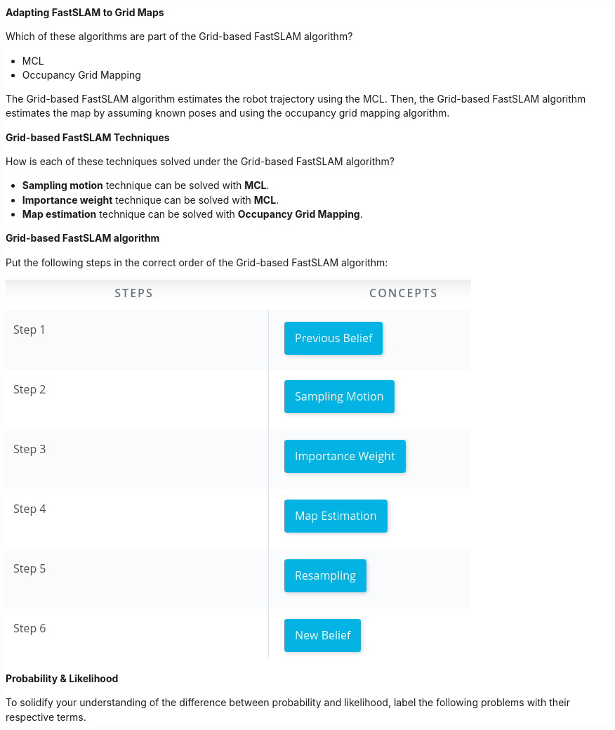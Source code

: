 **Adapting FastSLAM to Grid Maps**

Which of these algorithms are part of the Grid-based FastSLAM algorithm?

* MCL
* Occupancy Grid Mapping

The Grid-based FastSLAM algorithm estimates the robot trajectory using the MCL. Then, the Grid-based FastSLAM algorithm estimates the map by assuming known poses and using the occupancy grid mapping algorithm.

**Grid-based FastSLAM Techniques**

How is each of these techniques solved under the Grid-based FastSLAM algorithm?

* **Sampling motion** technique can be solved with **MCL**.
* **Importance weight** technique can be solved with **MCL**.
* **Map estimation** technique can be solved with **Occupancy Grid Mapping**.

**Grid-based FastSLAM algorithm**

Put the following steps in the correct order of the Grid-based FastSLAM algorithm:

![](images/GridBasedFastSLAMalgorithmQuiz.png)

**Probability & Likelihood**

To solidify your understanding of the difference between probability and likelihood, label the following problems with their respective terms.
